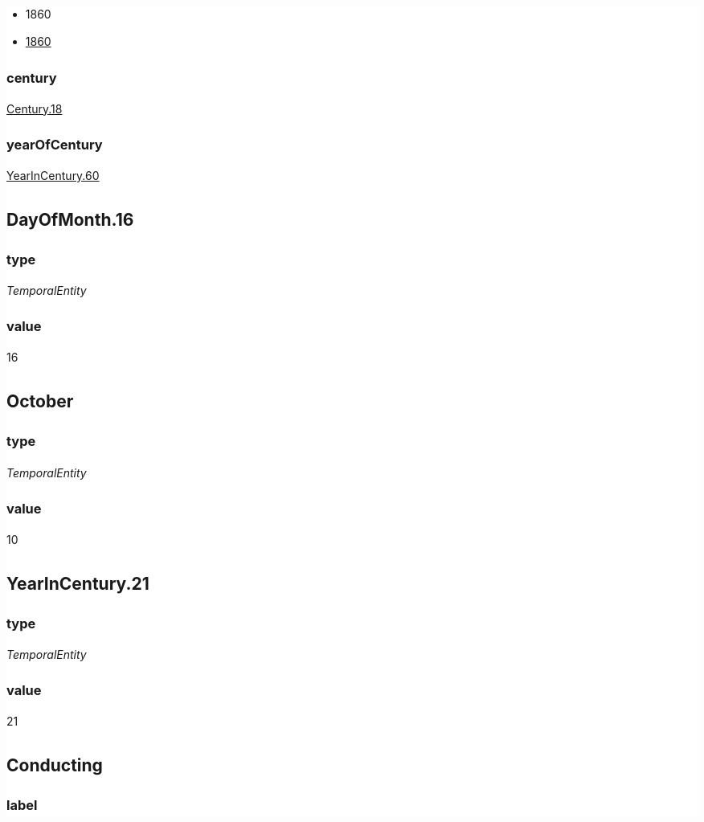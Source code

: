  - 1860

 - [1860](#1860)

### century


[Century.18](#Century.18)

### yearOfCentury


[YearInCentury.60](#YearInCentury.60)

## DayOfMonth.16

### type


*TemporalEntity*

### value


16

## October

### type


*TemporalEntity*

### value


10

## YearInCentury.21

### type


*TemporalEntity*

### value


21

## Conducting

### label
